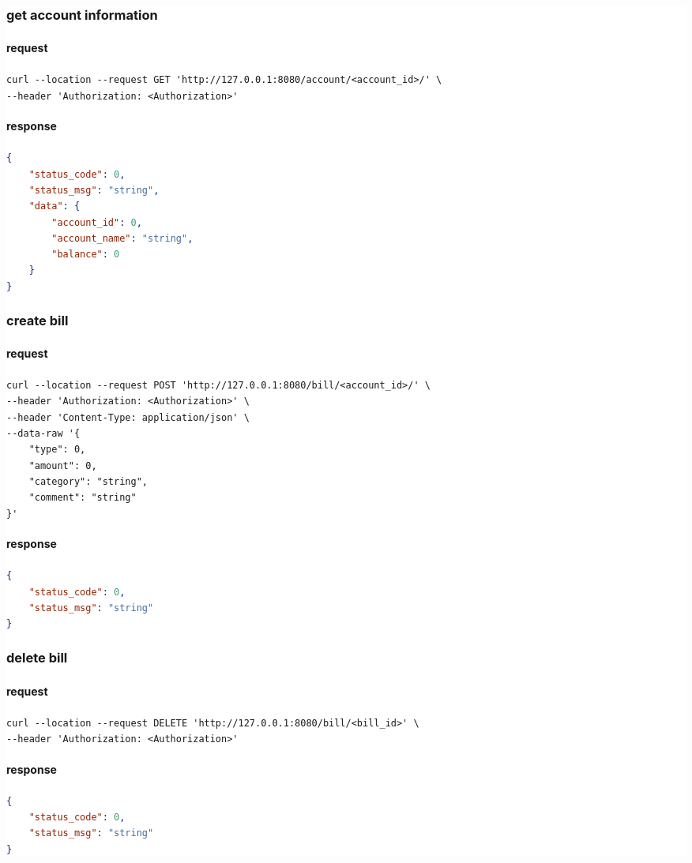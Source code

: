 ### get account information
#### request
```shell
curl --location --request GET 'http://127.0.0.1:8080/account/<account_id>/' \
--header 'Authorization: <Authorization>'
```
#### response
```json
{
    "status_code": 0,
    "status_msg": "string",
    "data": {
        "account_id": 0,
        "account_name": "string",
        "balance": 0
    }
}
```

### create bill
#### request
```shell
curl --location --request POST 'http://127.0.0.1:8080/bill/<account_id>/' \
--header 'Authorization: <Authorization>' \
--header 'Content-Type: application/json' \
--data-raw '{
    "type": 0,
    "amount": 0,
    "category": "string",
    "comment": "string"
}'
```
#### response
```json
{
    "status_code": 0,
    "status_msg": "string"
}
```

### delete bill
#### request
```shell
curl --location --request DELETE 'http://127.0.0.1:8080/bill/<bill_id>' \
--header 'Authorization: <Authorization>'
```
#### response
```json
{
    "status_code": 0,
    "status_msg": "string"
}
```
